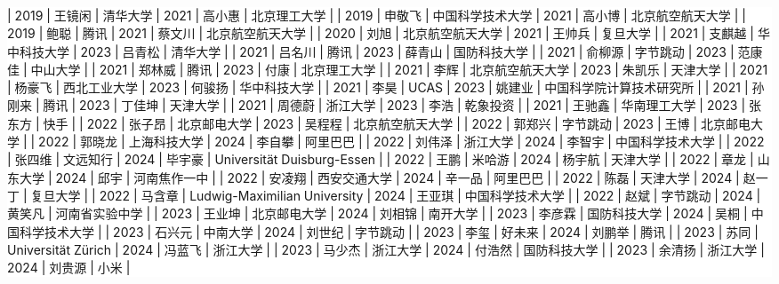 | 2019 | 王镜闲 | 清华大学                         | 2021 | 高小惠 | 北京理工大学                     |
| 2019 | 申敬飞 | 中国科学技术大学                     | 2021 | 高小博 | 北京航空航天大学                   |
| 2019 | 鲍聪  | 腾讯                           | 2021 | 蔡文川 | 北京航空航天大学                   |
| 2020 | 刘旭  | 北京航空航天大学                     | 2021 | 王帅兵 | 复旦大学                       |
| 2021 | 支麒越 | 华中科技大学                       | 2023 | 吕青松 | 清华大学                       |
| 2021 | 吕名川 | 腾讯                           | 2023 | 薛青山 | 国防科技大学                     |
| 2021 | 俞柳源 | 字节跳动                         | 2023 | 范康佳 | 中山大学                       |
| 2021 | 郑林威 | 腾讯                           | 2023 | 付康  | 北京理工大学                     |
| 2021 | 李辉  | 北京航空航天大学                     | 2023 | 朱凯乐 | 天津大学                       |
| 2021 | 杨豪飞 | 西北工业大学                       | 2023 | 何骏扬 | 华中科技大学                     |
| 2021 | 李昊  | UCAS                         | 2023 | 姚建业 | 中国科学院计算技术研究所               |
| 2021 | 孙刚来 | 腾讯                           | 2023 | 丁佳坤 | 天津大学                       |
| 2021 | 周德蔚 | 浙江大学                         | 2023 | 李浩  | 乾象投资                       |
| 2021 | 王驰鑫 | 华南理工大学                       | 2023 | 张东方 | 快手                         |
| 2022 | 张子昂 | 北京邮电大学                       | 2023 | 吴程程 | 北京航空航天大学                   |
| 2022 | 郭郑兴 | 字节跳动                         | 2023 | 王博  | 北京邮电大学                     |
| 2022 | 郭晓龙 | 上海科技大学                       | 2024 | 李自攀 | 阿里巴巴                       |
| 2022 | 刘伟泽 | 浙江大学                         | 2024 | 李智宇 | 中国科学技术大学                   |
| 2022 | 张四维 | 文远知行                         | 2024 | 毕宇豪 | Universität Duisburg-Essen |
| 2022 | 王鹏  | 米哈游                          | 2024 | 杨宇航 | 天津大学                       |
| 2022 | 章龙  | 山东大学                         | 2024 | 邱宇  | 河南焦作一中                     |
| 2022 | 安凌翔 | 西安交通大学                       | 2024 | 辛一品 | 阿里巴巴                       |
| 2022 | 陈磊  | 天津大学                         | 2024 | 赵一丁 | 复旦大学                       |
| 2022 | 马含章 | Ludwig-Maximilian University | 2024 | 王亚琪 | 中国科学技术大学                   |
| 2022 | 赵斌  | 字节跳动                         | 2024 | 黄笑凡 | 河南省实验中学                    |
| 2023 | 王业坤 | 北京邮电大学                       | 2024 | 刘相锦 | 南开大学                       |
| 2023 | 李彦霖 | 国防科技大学                       | 2024 | 吴桐  | 中国科学技术大学                   |
| 2023 | 石兴元 | 中南大学                         | 2024 | 刘世纪 | 字节跳动                       |
| 2023 | 李玺  | 好未来                          | 2024 | 刘鹏举 | 腾讯                         |
| 2023 | 苏同  | Universität Zürich           | 2024 | 冯蓝飞 | 浙江大学                       |
| 2023 | 马少杰 | 浙江大学                         | 2024 | 付浩然 | 国防科技大学                     |
| 2023 | 余清扬 | 浙江大学                         | 2024 | 刘贵源 | 小米                         |
